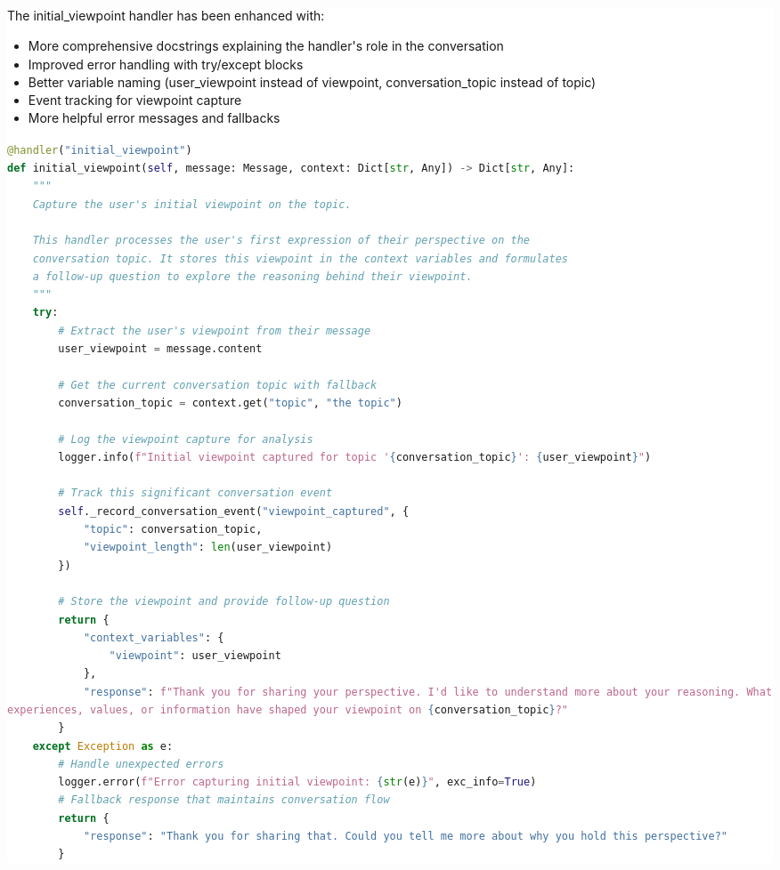 The initial_viewpoint handler has been enhanced with:

- More comprehensive docstrings explaining the handler's role in the conversation
- Improved error handling with try/except blocks
- Better variable naming (user_viewpoint instead of viewpoint, conversation_topic instead of topic)
- Event tracking for viewpoint capture
- More helpful error messages and fallbacks

```python
@handler("initial_viewpoint")
def initial_viewpoint(self, message: Message, context: Dict[str, Any]) -> Dict[str, Any]:
    """
    Capture the user's initial viewpoint on the topic.
    
    This handler processes the user's first expression of their perspective on the 
    conversation topic. It stores this viewpoint in the context variables and formulates 
    a follow-up question to explore the reasoning behind their viewpoint.
    """
    try:
        # Extract the user's viewpoint from their message
        user_viewpoint = message.content
        
        # Get the current conversation topic with fallback
        conversation_topic = context.get("topic", "the topic")
        
        # Log the viewpoint capture for analysis
        logger.info(f"Initial viewpoint captured for topic '{conversation_topic}': {user_viewpoint}")
        
        # Track this significant conversation event
        self._record_conversation_event("viewpoint_captured", {
            "topic": conversation_topic,
            "viewpoint_length": len(user_viewpoint)
        })
        
        # Store the viewpoint and provide follow-up question
        return {
            "context_variables": {
                "viewpoint": user_viewpoint
            },
            "response": f"Thank you for sharing your perspective. I'd like to understand more about your reasoning. What experiences, values, or information have shaped your viewpoint on {conversation_topic}?"
        }
    except Exception as e:
        # Handle unexpected errors
        logger.error(f"Error capturing initial viewpoint: {str(e)}", exc_info=True)
        # Fallback response that maintains conversation flow
        return {
            "response": "Thank you for sharing that. Could you tell me more about why you hold this perspective?"
        }
```
